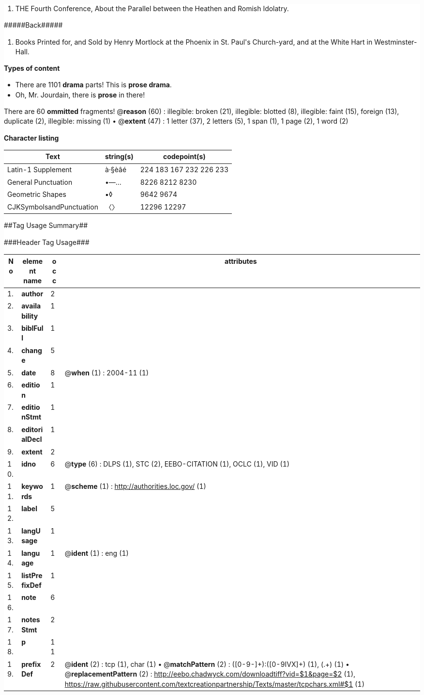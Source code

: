 1. THE Fourth Conference, About the Parallel between the Heathen and Romish Idolatry.

#####Back#####

1. Books Printed for, and Sold by Henry Mortlock at the Phoenix in St. Paul's Church-yard, and at the White Hart in Westminster-Hall.

**Types of content**

  * There are 1101 **drama** parts! This is **prose drama**.
  * Oh, Mr. Jourdain, there is **prose** in there!

There are 60 **ommitted** fragments! 
 @__reason__ (60) : illegible: broken (21), illegible: blotted (8), illegible: faint (15), foreign (13), duplicate (2), illegible: missing (1)  •  @__extent__ (47) : 1 letter (37), 2 letters (5), 1 span (1), 1 page (2), 1 word (2)

**Character listing**


|Text|string(s)|codepoint(s)|
|---|---|---|
|Latin-1 Supplement|à·§èâé|224 183 167 232 226 233|
|General Punctuation|•—…|8226 8212 8230|
|Geometric Shapes|▪◊|9642 9674|
|CJKSymbolsandPunctuation|〈〉|12296 12297|

##Tag Usage Summary##

###Header Tag Usage###

|No|element name|occ|attributes|
|---|---|---|---|
|1.|__author__|2||
|2.|__availability__|1||
|3.|__biblFull__|1||
|4.|__change__|5||
|5.|__date__|8| @__when__ (1) : 2004-11 (1)|
|6.|__edition__|1||
|7.|__editionStmt__|1||
|8.|__editorialDecl__|1||
|9.|__extent__|2||
|10.|__idno__|6| @__type__ (6) : DLPS (1), STC (2), EEBO-CITATION (1), OCLC (1), VID (1)|
|11.|__keywords__|1| @__scheme__ (1) : http://authorities.loc.gov/ (1)|
|12.|__label__|5||
|13.|__langUsage__|1||
|14.|__language__|1| @__ident__ (1) : eng (1)|
|15.|__listPrefixDef__|1||
|16.|__note__|6||
|17.|__notesStmt__|2||
|18.|__p__|11||
|19.|__prefixDef__|2| @__ident__ (2) : tcp (1), char (1)  •  @__matchPattern__ (2) : ([0-9\-]+):([0-9IVX]+) (1), (.+) (1)  •  @__replacementPattern__ (2) : http://eebo.chadwyck.com/downloadtiff?vid=$1&page=$2 (1), https://raw.githubusercontent.com/textcreationpartnership/Texts/master/tcpchars.xml#$1 (1)|
